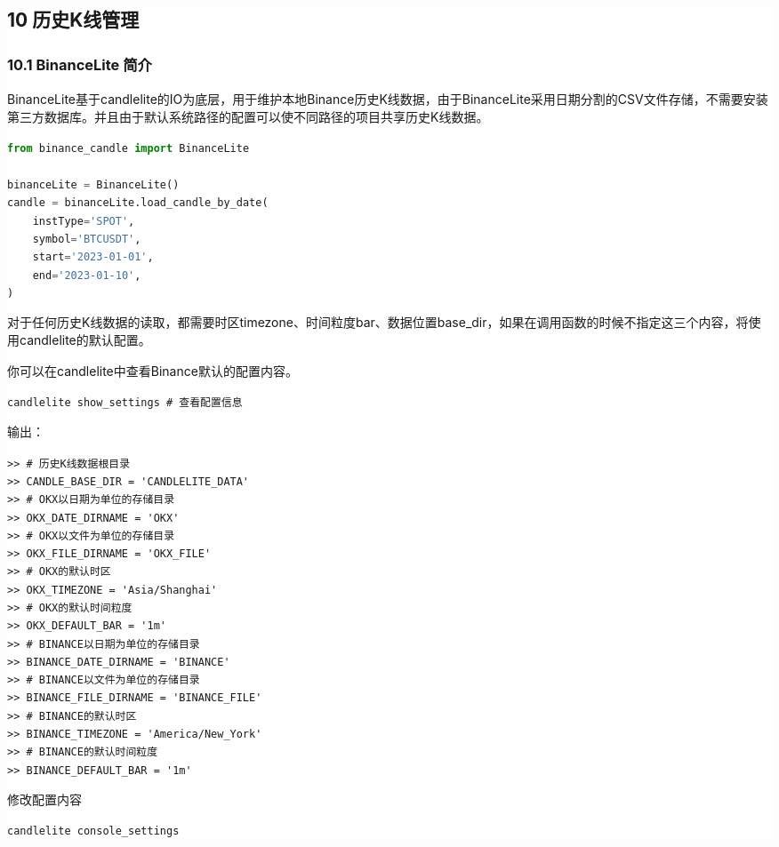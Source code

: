 ## 10 历史K线管理

### 10.1 BinanceLite 简介


BinanceLite基于candlelite的IO为底层，用于维护本地Binance历史K线数据，由于BinanceLite采用日期分割的CSV文件存储，不需要安装第三方数据库。并且由于默认系统路径的配置可以使不同路径的项目共享历史K线数据。

```python
from binance_candle import BinanceLite

binanceLite = BinanceLite()
candle = binanceLite.load_candle_by_date(
    instType='SPOT',
    symbol='BTCUSDT',
    start='2023-01-01',
    end='2023-01-10',
)
```

对于任何历史K线数据的读取，都需要时区timezone、时间粒度bar、数据位置base_dir，如果在调用函数的时候不指定这三个内容，将使用candlelite的默认配置。

你可以在candlelite中查看Binance默认的配置内容。

```cmd
candlelite show_settings # 查看配置信息
```

输出：

```text
>> # 历史K线数据根目录
>> CANDLE_BASE_DIR = 'CANDLELITE_DATA'
>> # OKX以日期为单位的存储目录
>> OKX_DATE_DIRNAME = 'OKX'
>> # OKX以文件为单位的存储目录
>> OKX_FILE_DIRNAME = 'OKX_FILE'
>> # OKX的默认时区
>> OKX_TIMEZONE = 'Asia/Shanghai'
>> # OKX的默认时间粒度
>> OKX_DEFAULT_BAR = '1m'
>> # BINANCE以日期为单位的存储目录
>> BINANCE_DATE_DIRNAME = 'BINANCE'
>> # BINANCE以文件为单位的存储目录
>> BINANCE_FILE_DIRNAME = 'BINANCE_FILE'
>> # BINANCE的默认时区
>> BINANCE_TIMEZONE = 'America/New_York'
>> # BINANCE的默认时间粒度
>> BINANCE_DEFAULT_BAR = '1m'
```

修改配置内容

```cmd
candlelite console_settings
```
